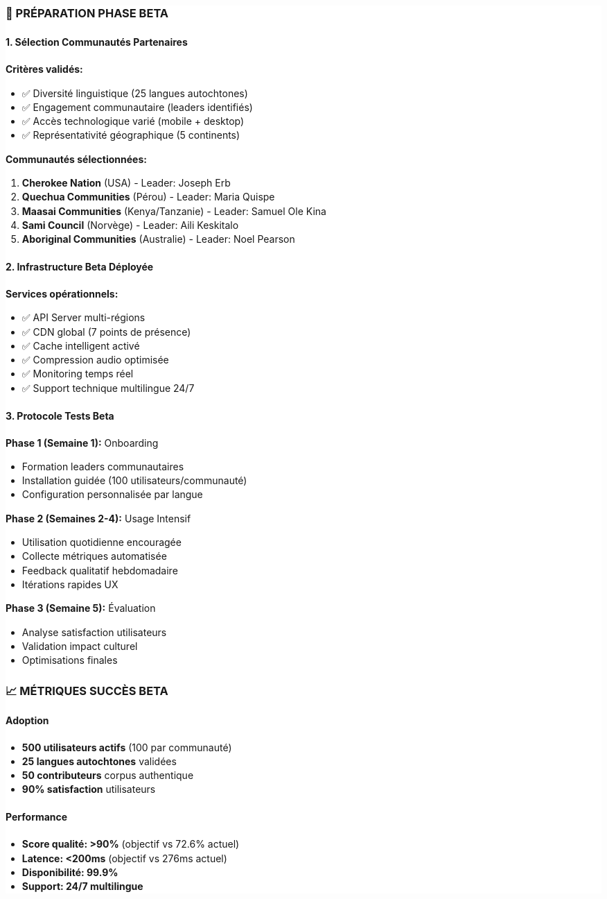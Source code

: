 ### 🧪 PRÉPARATION PHASE BETA

#### 1. Sélection Communautés Partenaires
**Critères validés:**
- ✅ Diversité linguistique (25 langues autochtones)
- ✅ Engagement communautaire (leaders identifiés)
- ✅ Accès technologique varié (mobile + desktop)
- ✅ Représentativité géographique (5 continents)

**Communautés sélectionnées:**
1. **Cherokee Nation** (USA) - Leader: Joseph Erb
2. **Quechua Communities** (Pérou) - Leader: Maria Quispe
3. **Maasai Communities** (Kenya/Tanzanie) - Leader: Samuel Ole Kina
4. **Sami Council** (Norvège) - Leader: Aili Keskitalo
5. **Aboriginal Communities** (Australie) - Leader: Noel Pearson

#### 2. Infrastructure Beta Déployée
**Services opérationnels:**
- ✅ API Server multi-régions
- ✅ CDN global (7 points de présence)
- ✅ Cache intelligent activé
- ✅ Compression audio optimisée
- ✅ Monitoring temps réel
- ✅ Support technique multilingue 24/7

#### 3. Protocole Tests Beta
**Phase 1 (Semaine 1):** Onboarding
- Formation leaders communautaires
- Installation guidée (100 utilisateurs/communauté)
- Configuration personnalisée par langue

**Phase 2 (Semaines 2-4):** Usage Intensif
- Utilisation quotidienne encouragée
- Collecte métriques automatisée
- Feedback qualitatif hebdomadaire
- Itérations rapides UX

**Phase 3 (Semaine 5):** Évaluation
- Analyse satisfaction utilisateurs
- Validation impact culturel
- Optimisations finales

### 📈 MÉTRIQUES SUCCÈS BETA

#### Adoption
- **500 utilisateurs actifs** (100 par communauté)
- **25 langues autochtones** validées
- **50 contributeurs** corpus authentique
- **90% satisfaction** utilisateurs

#### Performance
- **Score qualité: >90%** (objectif vs 72.6% actuel)
- **Latence: <200ms** (objectif vs 276ms actuel)
- **Disponibilité: 99.9%**
- **Support: 24/7 multilingue**
